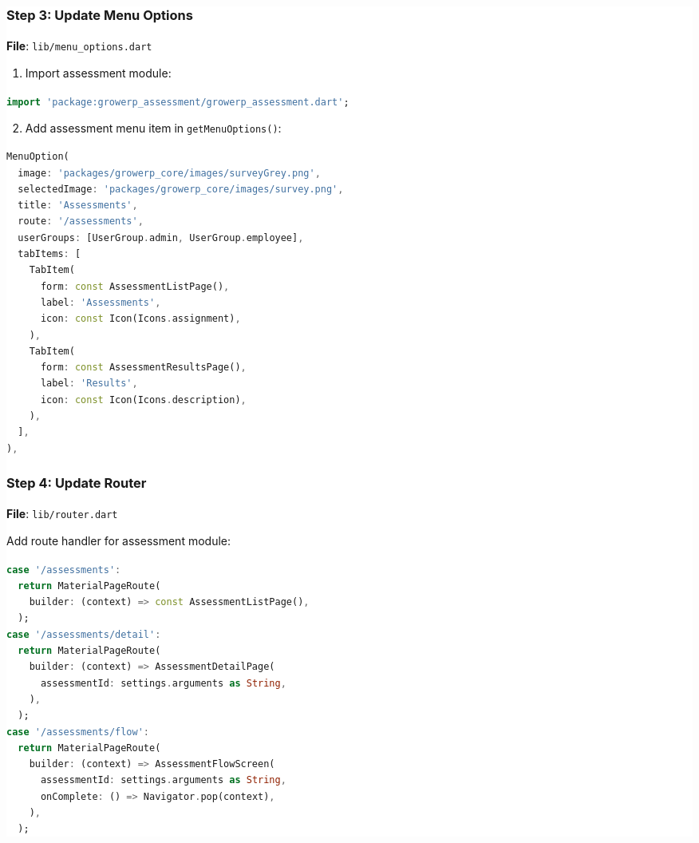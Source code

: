 ### Step 3: Update Menu Options
**File**: `lib/menu_options.dart`

1. Import assessment module:
```dart
import 'package:growerp_assessment/growerp_assessment.dart';
```

2. Add assessment menu item in `getMenuOptions()`:
```dart
MenuOption(
  image: 'packages/growerp_core/images/surveyGrey.png',
  selectedImage: 'packages/growerp_core/images/survey.png',
  title: 'Assessments',
  route: '/assessments',
  userGroups: [UserGroup.admin, UserGroup.employee],
  tabItems: [
    TabItem(
      form: const AssessmentListPage(),
      label: 'Assessments',
      icon: const Icon(Icons.assignment),
    ),
    TabItem(
      form: const AssessmentResultsPage(),
      label: 'Results',
      icon: const Icon(Icons.description),
    ),
  ],
),
```

### Step 4: Update Router
**File**: `lib/router.dart`

Add route handler for assessment module:
```dart
case '/assessments':
  return MaterialPageRoute(
    builder: (context) => const AssessmentListPage(),
  );
case '/assessments/detail':
  return MaterialPageRoute(
    builder: (context) => AssessmentDetailPage(
      assessmentId: settings.arguments as String,
    ),
  );
case '/assessments/flow':
  return MaterialPageRoute(
    builder: (context) => AssessmentFlowScreen(
      assessmentId: settings.arguments as String,
      onComplete: () => Navigator.pop(context),
    ),
  );
```
